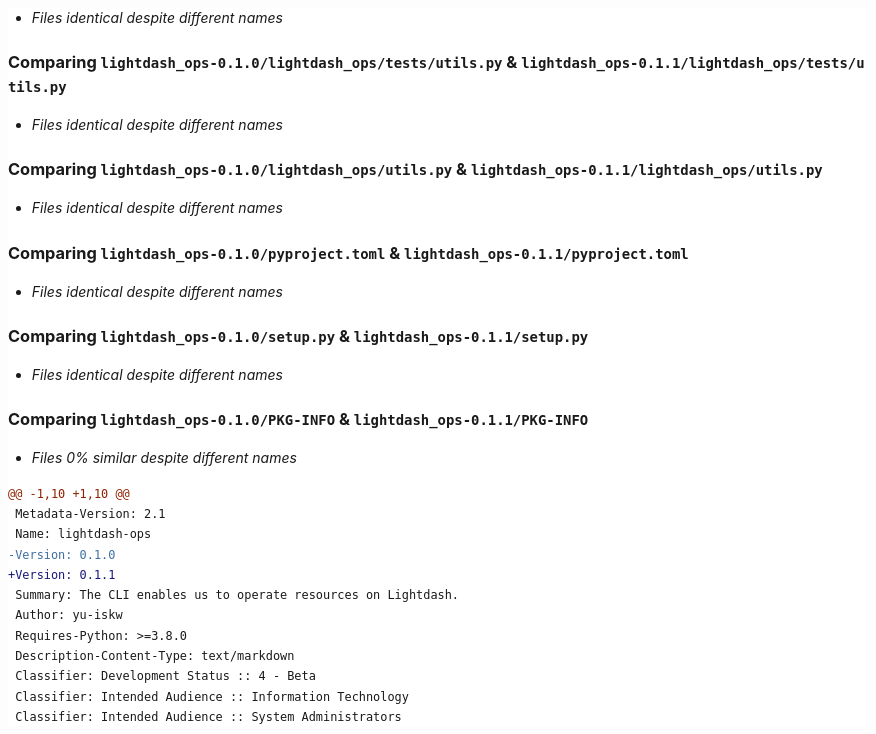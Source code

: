  * *Files identical despite different names*

### Comparing `lightdash_ops-0.1.0/lightdash_ops/tests/utils.py` & `lightdash_ops-0.1.1/lightdash_ops/tests/utils.py`

 * *Files identical despite different names*

### Comparing `lightdash_ops-0.1.0/lightdash_ops/utils.py` & `lightdash_ops-0.1.1/lightdash_ops/utils.py`

 * *Files identical despite different names*

### Comparing `lightdash_ops-0.1.0/pyproject.toml` & `lightdash_ops-0.1.1/pyproject.toml`

 * *Files identical despite different names*

### Comparing `lightdash_ops-0.1.0/setup.py` & `lightdash_ops-0.1.1/setup.py`

 * *Files identical despite different names*

### Comparing `lightdash_ops-0.1.0/PKG-INFO` & `lightdash_ops-0.1.1/PKG-INFO`

 * *Files 0% similar despite different names*

```diff
@@ -1,10 +1,10 @@
 Metadata-Version: 2.1
 Name: lightdash-ops
-Version: 0.1.0
+Version: 0.1.1
 Summary: The CLI enables us to operate resources on Lightdash.
 Author: yu-iskw
 Requires-Python: >=3.8.0
 Description-Content-Type: text/markdown
 Classifier: Development Status :: 4 - Beta
 Classifier: Intended Audience :: Information Technology
 Classifier: Intended Audience :: System Administrators
```

